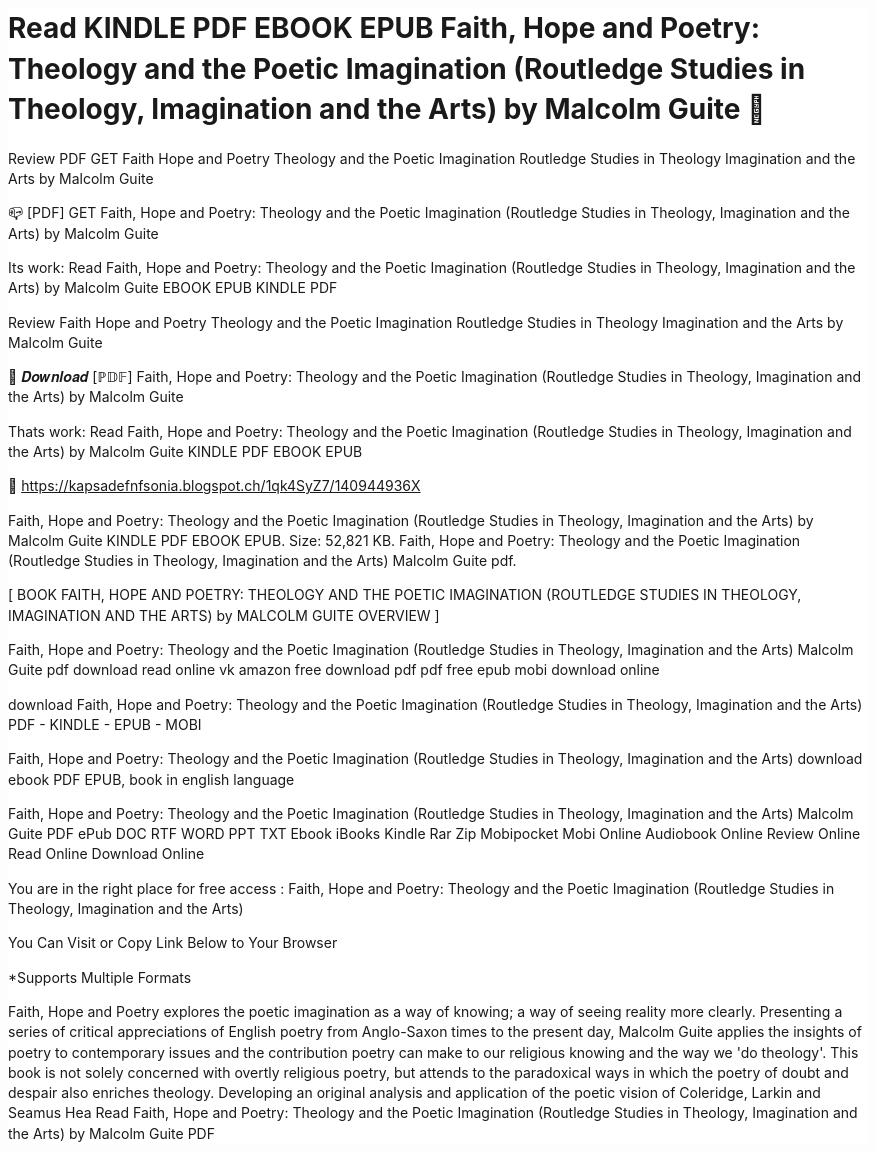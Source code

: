 # Read KINDLE PDF EBOOK EPUB Faith, Hope and Poetry: Theology and the Poetic Imagination (Routledge Studies in Theology, Imagination and the Arts) by Malcolm Guite 📄
Review PDF GET Faith Hope and Poetry Theology and the Poetic Imagination Routledge Studies in Theology Imagination and the Arts by Malcolm Guite

📪 [PDF] GET Faith, Hope and Poetry: Theology and the Poetic Imagination (Routledge Studies in Theology, Imagination and the Arts) by Malcolm Guite

Its work: Read Faith, Hope and Poetry: Theology and the Poetic Imagination (Routledge Studies in Theology, Imagination and the Arts) by Malcolm Guite EBOOK EPUB KINDLE PDF


Review Faith Hope and Poetry Theology and the Poetic Imagination Routledge Studies in Theology Imagination and the Arts by Malcolm Guite

📄 𝑫𝒐𝒘𝒏𝒍𝒐𝒂𝒅 [ℙ𝔻𝔽] Faith, Hope and Poetry: Theology and the Poetic Imagination (Routledge Studies in Theology, Imagination and the Arts) by Malcolm Guite

Thats work: Read Faith, Hope and Poetry: Theology and the Poetic Imagination (Routledge Studies in Theology, Imagination and the Arts) by Malcolm Guite KINDLE PDF EBOOK EPUB



🔗 https://kapsadefnfsonia.blogspot.ch/1qk4SyZ7/140944936X



Faith, Hope and Poetry: Theology and the Poetic Imagination (Routledge Studies in Theology, Imagination and the Arts) by Malcolm Guite KINDLE PDF EBOOK EPUB. Size: 52,821 KB. Faith, Hope and Poetry: Theology and the Poetic Imagination (Routledge Studies in Theology, Imagination and the Arts) Malcolm Guite pdf.

[ BOOK FAITH, HOPE AND POETRY: THEOLOGY AND THE POETIC IMAGINATION (ROUTLEDGE STUDIES IN THEOLOGY, IMAGINATION AND THE ARTS) by MALCOLM GUITE OVERVIEW ]

Faith, Hope and Poetry: Theology and the Poetic Imagination (Routledge Studies in Theology, Imagination and the Arts) Malcolm Guite pdf download read online vk amazon free download pdf pdf free epub mobi download online

download Faith, Hope and Poetry: Theology and the Poetic Imagination (Routledge Studies in Theology, Imagination and the Arts) PDF - KINDLE - EPUB - MOBI

Faith, Hope and Poetry: Theology and the Poetic Imagination (Routledge Studies in Theology, Imagination and the Arts) download ebook PDF EPUB, book in english language

Faith, Hope and Poetry: Theology and the Poetic Imagination (Routledge Studies in Theology, Imagination and the Arts) Malcolm Guite PDF ePub DOC RTF WORD PPT TXT Ebook iBooks Kindle Rar Zip Mobipocket Mobi Online Audiobook Online Review Online Read Online Download Online

You are in the right place for free access : Faith, Hope and Poetry: Theology and the Poetic Imagination (Routledge Studies in Theology, Imagination and the Arts)

You Can Visit or Copy Link Below to Your Browser

*Supports Multiple Formats

Faith, Hope and Poetry explores the poetic imagination as a way of knowing; a way of seeing reality more clearly. Presenting a series of critical appreciations of English poetry from Anglo-Saxon times to the present day, Malcolm Guite applies the insights of poetry to contemporary issues and the contribution poetry can make to our religious knowing and the way we 'do theology'. This book is not solely concerned with overtly religious poetry, but attends to the paradoxical ways in which the poetry of doubt and despair also enriches theology. Developing an original analysis and application of the poetic vision of Coleridge, Larkin and Seamus Hea
Read Faith, Hope and Poetry: Theology and the Poetic Imagination (Routledge Studies in Theology, Imagination and the Arts) by Malcolm Guite PDF
